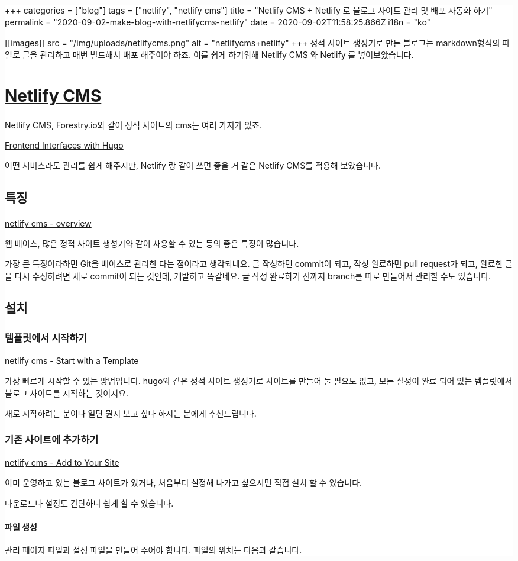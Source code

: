 +++
categories = ["blog"]
tags = ["netlify", "netlify cms"]
title = "Netlify CMS + Netlify 로 블로그 사이트 관리 및 배포 자동화 하기"
permalink = "2020-09-02-make-blog-with-netlifycms-netlify"
date = 2020-09-02T11:58:25.866Z
i18n = "ko"

[[images]]
src = "/img/uploads/netlifycms.png"
alt = "netlifycms+netlify"
+++
정적 사이트 생성기로 만든 블로그는 markdown형식의 파일로 글을 관리하고 매번 빌드해서 배포 해주어야 하죠. 이를 쉽게 하기위해 Netlify CMS 와 Netlify 를 넣어보았습니다.

# [Netlify CMS](https://www.netlifycms.org/)

Netlify CMS, Forestry.io와 같이 정적 사이트의 cms는 여러 가지가 있죠. 

[Frontend Interfaces with Hugo](https://gohugo.io/tools/frontends/)

어떤 서비스라도 관리를 쉽게 해주지만, Netlify 랑 같이 쓰면 좋을 거 같은 Netlify CMS를 적용해 보았습니다.

## 특징

[netlify cms - overview](https://www.netlifycms.org/docs/intro/)

웹 베이스, 많은 정적 사이트 생성기와 같이 사용할 수 있는 등의 좋은 특징이 많습니다.

가장 큰 특징이라하면 Git을 베이스로 관리한 다는 점이라고 생각되네요. 글 작성하면 commit이 되고, 작성 완료하면 pull request가 되고, 완료한 글을 다시 수정하려면 새로 commit이 되는 것인데, 개발하고 똑같네요. 글 작성 완료하기 전까지 branch를 따로 만들어서 관리할 수도 있습니다.

## 설치

### 템플릿에서 시작하기

[netlify cms - Start with a Template](https://www.netlifycms.org/docs/start-with-a-template/)

가장 빠르게 시작할 수 있는 방법입니다. hugo와 같은 정적 사이트 생성기로 사이트를 만들어 둘 필요도 없고, 모든 설정이 완료 되어 있는 템플릿에서 블로그 사이트를 시작하는 것이지요.

새로 시작하려는 분이나 일단 뭔지 보고 싶다 하시는 분에게 추천드립니다.

### 기존 사이트에 추가하기

[netlify cms - Add to Your Site](https://www.netlifycms.org/docs/add-to-your-site/)

이미 운영하고 있는 블로그 사이트가 있거나, 처음부터 설정해 나가고 싶으시면 직접 설치 할 수 있습니다.

다운로드나 설정도 간단하니 쉽게 할 수 있습니다.

#### 파일 생성

관리 페이지 파일과 설정 파일을 만들어 주어야 합니다. 파일의 위치는 다음과 같습니다.
